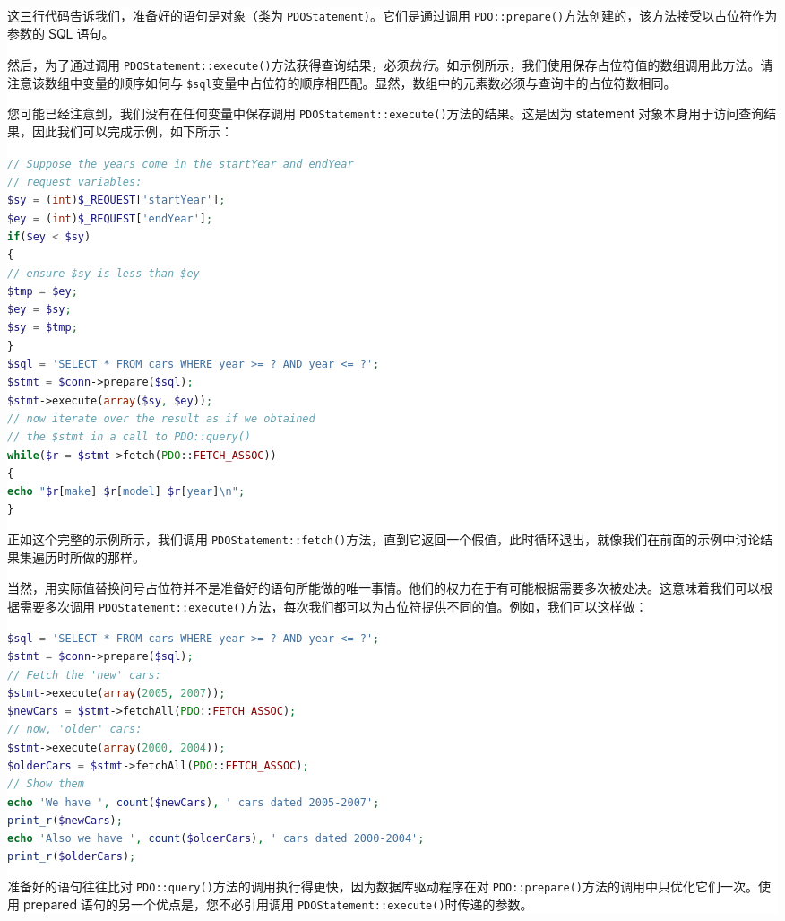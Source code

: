 这三行代码告诉我们，准备好的语句是对象（类为 `PDOStatement)`。它们是通过调用 `PDO::prepare()`方法创建的，该方法接受以占位符作为参数的 SQL 语句。

然后，为了通过调用 `PDOStatement::execute()`方法获得查询结果，必须*执行*。如示例所示，我们使用保存占位符值的数组调用此方法。请注意该数组中变量的顺序如何与 `$sql`变量中占位符的顺序相匹配。显然，数组中的元素数必须与查询中的占位符数相同。

您可能已经注意到，我们没有在任何变量中保存调用 `PDOStatement::execute()`方法的结果。这是因为 statement 对象本身用于访问查询结果，因此我们可以完成示例，如下所示：

```php
// Suppose the years come in the startYear and endYear
// request variables:
$sy = (int)$_REQUEST['startYear'];
$ey = (int)$_REQUEST['endYear'];
if($ey < $sy)
{
// ensure $sy is less than $ey
$tmp = $ey;
$ey = $sy;
$sy = $tmp;
}
$sql = 'SELECT * FROM cars WHERE year >= ? AND year <= ?';
$stmt = $conn->prepare($sql);
$stmt->execute(array($sy, $ey));
// now iterate over the result as if we obtained
// the $stmt in a call to PDO::query()
while($r = $stmt->fetch(PDO::FETCH_ASSOC))
{
echo "$r[make] $r[model] $r[year]\n";
}

```

正如这个完整的示例所示，我们调用 `PDOStatement::fetch()`方法，直到它返回一个假值，此时循环退出，就像我们在前面的示例中讨论结果集遍历时所做的那样。

当然，用实际值替换问号占位符并不是准备好的语句所能做的唯一事情。他们的权力在于有可能根据需要多次被处决。这意味着我们可以根据需要多次调用 `PDOStatement::execute()`方法，每次我们都可以为占位符提供不同的值。例如，我们可以这样做：

```php
$sql = 'SELECT * FROM cars WHERE year >= ? AND year <= ?';
$stmt = $conn->prepare($sql);
// Fetch the 'new' cars:
$stmt->execute(array(2005, 2007));
$newCars = $stmt->fetchAll(PDO::FETCH_ASSOC);
// now, 'older' cars:
$stmt->execute(array(2000, 2004));
$olderCars = $stmt->fetchAll(PDO::FETCH_ASSOC);
// Show them
echo 'We have ', count($newCars), ' cars dated 2005-2007';
print_r($newCars);
echo 'Also we have ', count($olderCars), ' cars dated 2000-2004';
print_r($olderCars);

```

准备好的语句往往比对 `PDO::query()`方法的调用执行得更快，因为数据库驱动程序在对 `PDO::prepare()`方法的调用中只优化它们一次。使用 prepared 语句的另一个优点是，您不必引用调用 `PDOStatement::execute()`时传递的参数。
